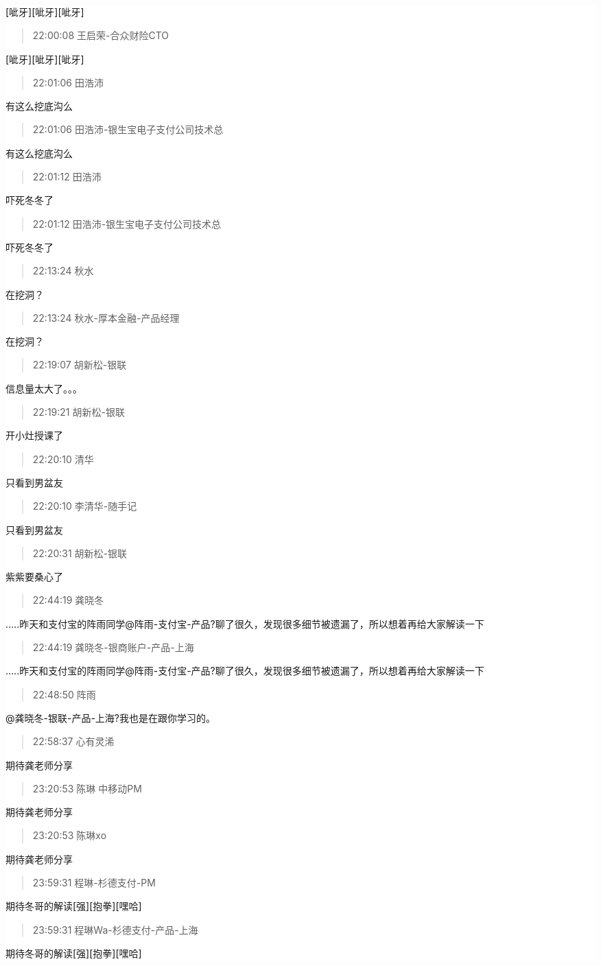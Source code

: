 [呲牙][呲牙][呲牙]  
   
> 22:00:08  王启荣-合众财险CTO  
   
[呲牙][呲牙][呲牙]  
   
> 22:01:06  田浩沛  
   
有这么挖底沟么  
   
> 22:01:06  田浩沛-银生宝电子支付公司技术总  
   
有这么挖底沟么  
   
> 22:01:12  田浩沛  
   
吓死冬冬了  
   
> 22:01:12  田浩沛-银生宝电子支付公司技术总  
   
吓死冬冬了  
   
> 22:13:24  秋水  
   
在挖洞？  
   
> 22:13:24  秋水-厚本金融-产品经理  
   
在挖洞？  
   
> 22:19:07  胡新松-银联  
   
信息量太大了。。。  
   
> 22:19:21  胡新松-银联  
   
开小灶授课了  
   
> 22:20:10  清华  
   
只看到男盆友  
   
> 22:20:10  李清华-随手记  
   
只看到男盆友  
   
> 22:20:31  胡新松-银联  
   
紫紫要桑心了  
   
> 22:44:19  龚晓冬  
   
.....昨天和支付宝的阵雨同学@阵雨-支付宝-产品?聊了很久，发现很多细节被遗漏了，所以想着再给大家解读一下  
   
> 22:44:19  龚晓冬-银商账户-产品-上海  
   
.....昨天和支付宝的阵雨同学@阵雨-支付宝-产品?聊了很久，发现很多细节被遗漏了，所以想着再给大家解读一下  
   
> 22:48:50  阵雨  
   
@龚晓冬-银联-产品-上海?我也是在跟你学习的。  
   
> 22:58:37  心有灵浠  
   
期待龚老师分享  
   
> 23:20:53  陈琳 中移动PM  
   
期待龚老师分享  
   
> 23:20:53  陈琳xo  
   
期待龚老师分享  
   
> 23:59:31  程琳-杉德支付-PM  
   
期待冬哥的解读[强][抱拳][嘿哈]  
   
> 23:59:31  程琳Wa-杉德支付-产品-上海  
   
期待冬哥的解读[强][抱拳][嘿哈]  
   
